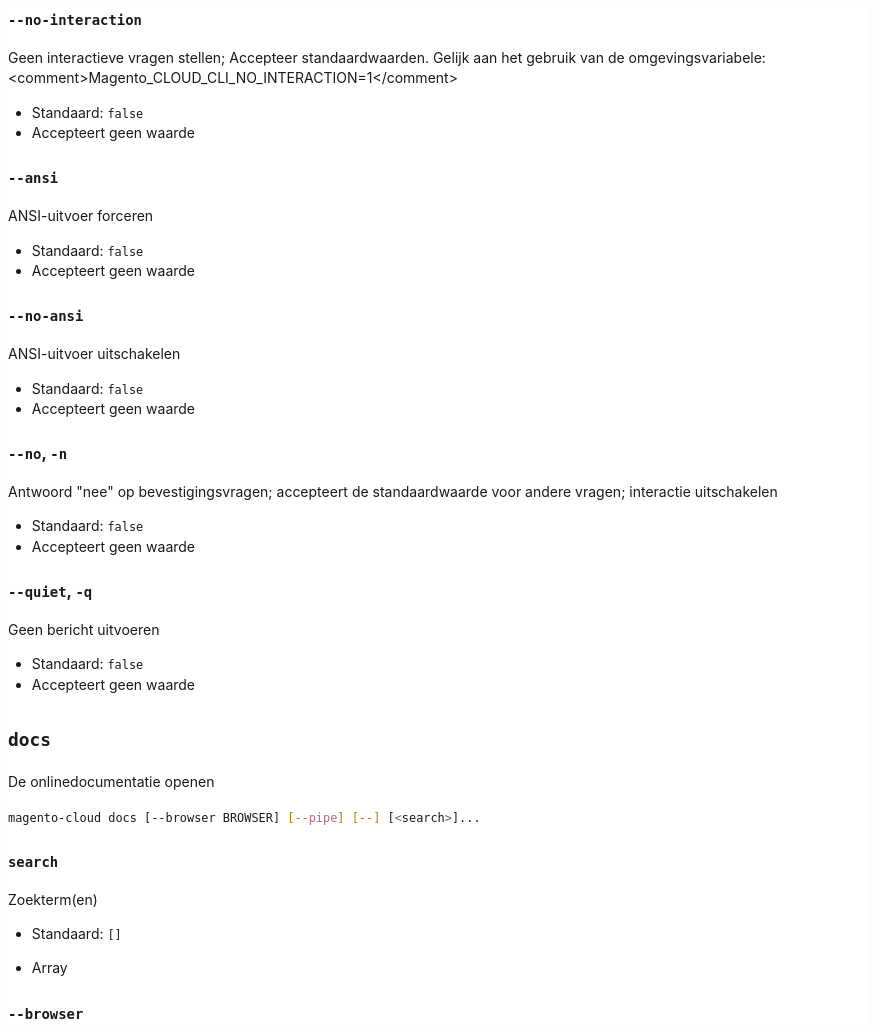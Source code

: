 ### `--no-interaction`

Geen interactieve vragen stellen; Accepteer standaardwaarden. Gelijk aan het gebruik van de omgevingsvariabele: &lt;comment>Magento_CLOUD_CLI_NO_INTERACTION=1&lt;/comment>

- Standaard: `false`
- Accepteert geen waarde

### `--ansi`

ANSI-uitvoer forceren

- Standaard: `false`
- Accepteert geen waarde

### `--no-ansi`

ANSI-uitvoer uitschakelen

- Standaard: `false`
- Accepteert geen waarde

### `--no`, `-n`

Antwoord &quot;nee&quot; op bevestigingsvragen; accepteert de standaardwaarde voor andere vragen; interactie uitschakelen

- Standaard: `false`
- Accepteert geen waarde

### `--quiet`, `-q`

Geen bericht uitvoeren

- Standaard: `false`
- Accepteert geen waarde


## `docs`

De onlinedocumentatie openen

```bash
magento-cloud docs [--browser BROWSER] [--pipe] [--] [<search>]...
```


### `search`

Zoekterm(en)

- Standaard: `[]`

- Array

### `--browser`
